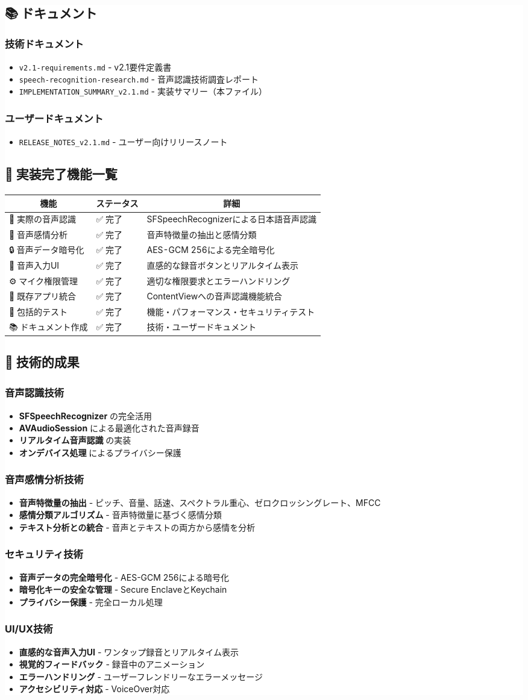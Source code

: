 ## 📚 ドキュメント

### 技術ドキュメント
- `v2.1-requirements.md` - v2.1要件定義書
- `speech-recognition-research.md` - 音声認識技術調査レポート
- `IMPLEMENTATION_SUMMARY_v2.1.md` - 実装サマリー（本ファイル）

### ユーザードキュメント
- `RELEASE_NOTES_v2.1.md` - ユーザー向けリリースノート

## 🎯 実装完了機能一覧

| 機能 | ステータス | 詳細 |
|------|------------|------|
| 🎤 実際の音声認識 | ✅ 完了 | SFSpeechRecognizerによる日本語音声認識 |
| 🧠 音声感情分析 | ✅ 完了 | 音声特徴量の抽出と感情分類 |
| 🔒 音声データ暗号化 | ✅ 完了 | AES-GCM 256による完全暗号化 |
| 🎯 音声入力UI | ✅ 完了 | 直感的な録音ボタンとリアルタイム表示 |
| ⚙️ マイク権限管理 | ✅ 完了 | 適切な権限要求とエラーハンドリング |
| 📱 既存アプリ統合 | ✅ 完了 | ContentViewへの音声認識機能統合 |
| 🧪 包括的テスト | ✅ 完了 | 機能・パフォーマンス・セキュリティテスト |
| 📚 ドキュメント作成 | ✅ 完了 | 技術・ユーザードキュメント |

## 🚀 技術的成果

### 音声認識技術
- **SFSpeechRecognizer** の完全活用
- **AVAudioSession** による最適化された音声録音
- **リアルタイム音声認識** の実装
- **オンデバイス処理** によるプライバシー保護

### 音声感情分析技術
- **音声特徴量の抽出** - ピッチ、音量、話速、スペクトラル重心、ゼロクロッシングレート、MFCC
- **感情分類アルゴリズム** - 音声特徴量に基づく感情分類
- **テキスト分析との統合** - 音声とテキストの両方から感情を分析

### セキュリティ技術
- **音声データの完全暗号化** - AES-GCM 256による暗号化
- **暗号化キーの安全な管理** - Secure EnclaveとKeychain
- **プライバシー保護** - 完全ローカル処理

### UI/UX技術
- **直感的な音声入力UI** - ワンタップ録音とリアルタイム表示
- **視覚的フィードバック** - 録音中のアニメーション
- **エラーハンドリング** - ユーザーフレンドリーなエラーメッセージ
- **アクセシビリティ対応** - VoiceOver対応
